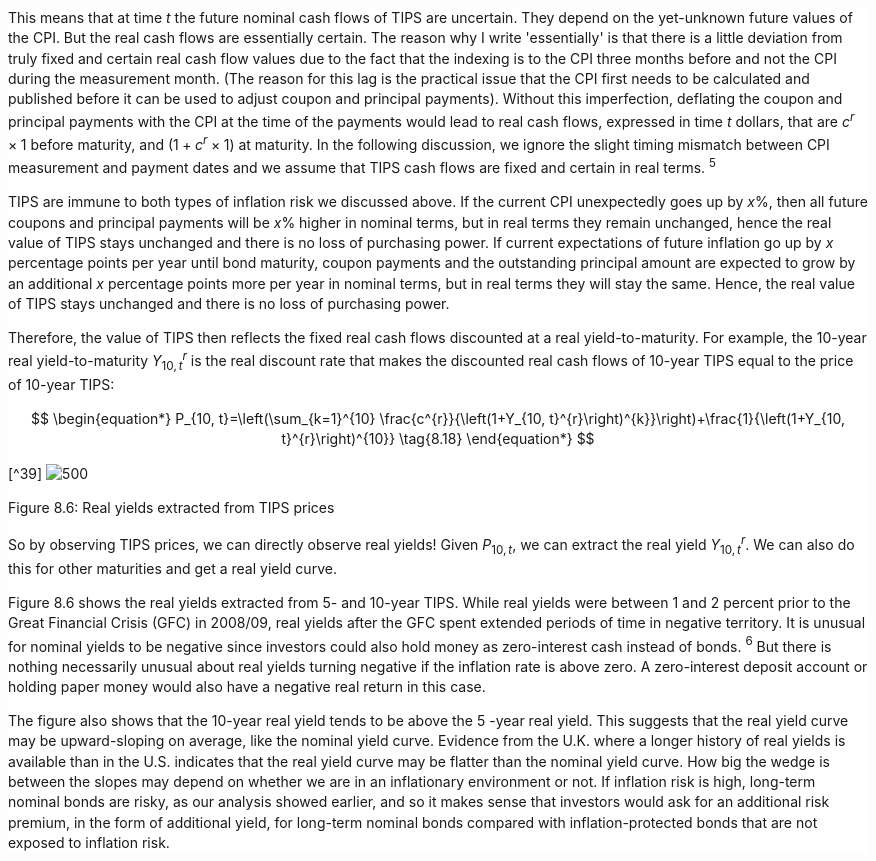 This means that at time $t$ the future nominal cash flows of TIPS are uncertain. They depend on the yet-unknown future values of the CPI. But the real cash flows are essentially certain. The reason why I write 'essentially' is that there is a little deviation from truly fixed and certain real cash flow values due to the fact that the indexing is to the CPI three months before and not the CPI during the measurement month. (The reason for this lag is the practical issue that the CPI first needs to be calculated and published before it can be used to adjust coupon and principal payments). Without this imperfection, deflating the coupon and principal payments with the CPI at the time of the payments would lead to real cash flows, expressed in time $t$ dollars, that are $c^{r} \times  1$ before maturity, and $\left( 1+c^{r} \times  1\right)$ at maturity. In the following discussion, we ignore the slight timing mismatch between CPI measurement and payment dates and we assume that TIPS cash flows are fixed and certain in real terms. ${ }^{5}$
  
TIPS are immune to both types of inflation risk we discussed above. If the current CPI unexpectedly goes up by $x \%$, then all future coupons and principal payments will be $x \%$ higher in nominal terms, but in real terms they remain unchanged, hence the real value of TIPS stays unchanged and there is no loss of purchasing power. If current expectations of future inflation go up by $x$ percentage points per year until bond maturity, coupon payments and the outstanding principal amount are expected to grow by an additional $x$ percentage points more per year in nominal terms, but in real terms they will stay the same. Hence, the real value of TIPS stays unchanged and there is no loss of purchasing power.
  
Therefore, the value of TIPS then reflects the fixed real cash flows discounted at a real yield-to-maturity. For example, the 10-year real yield-to-maturity $Y_{10, t}^{r}$ is the real discount rate that makes the discounted real cash flows of 10-year TIPS equal to the price of 10-year TIPS:
  
$$
\begin{equation*}
P_{10, t}=\left(\sum_{k=1}^{10} \frac{c^{r}}{\left(1+Y_{10, t}^{r}\right)^{k}}\right)+\frac{1}{\left(1+Y_{10, t}^{r}\right)^{10}} \tag{8.18}
\end{equation*}
$$
  
[^39] ![500](https://cdn.mathpix.com/cropped/2024_10_19_48a1c4654e845915c45cg-281.jpg?height=823&width=1183&top_left_y=304&top_left_x=493)
  
Figure 8.6: Real yields extracted from TIPS prices
  
So by observing TIPS prices, we can directly observe real yields! Given $P_{10, t}$, we can extract the real yield $Y_{10, t}^{r}$. We can also do this for other maturities and get a real yield curve.
  
Figure 8.6 shows the real yields extracted from 5- and 10-year TIPS. While real yields were between 1 and 2 percent prior to the Great Financial Crisis (GFC) in 2008/09, real yields after the GFC spent extended periods of time in negative territory. It is unusual for nominal yields to be negative since investors could also hold money as zero-interest cash instead of bonds. ${ }^{6}$ But there is nothing necessarily unusual about real yields turning negative if the inflation rate is above zero. A zero-interest deposit account or holding paper money would also have a negative real return in this case.
  
The figure also shows that the 10-year real yield tends to be above the 5 -year real yield. This suggests that the real yield curve may be upward-sloping on average, like the nominal yield curve. Evidence from the U.K. where a longer history of real yields is available than in the U.S. indicates that the real yield curve may be flatter than the nominal yield curve. How big the wedge is between the slopes may depend on whether we are in an inflationary environment or not. If inflation risk is high, long-term nominal bonds are risky, as our analysis showed earlier, and so it makes sense that investors would ask for an additional risk premium, in the form of additional yield, for long-term nominal bonds compared with inflation-protected bonds that are not exposed to inflation risk.
  